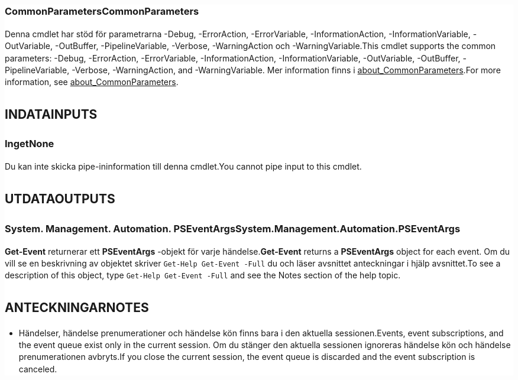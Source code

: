 ### <span data-ttu-id="b5d5e-138">CommonParameters</span><span class="sxs-lookup"><span data-stu-id="b5d5e-138">CommonParameters</span></span>

<span data-ttu-id="b5d5e-139">Denna cmdlet har stöd för parametrarna -Debug, -ErrorAction, -ErrorVariable, -InformationAction, -InformationVariable, -OutVariable, -OutBuffer, -PipelineVariable, -Verbose, -WarningAction och -WarningVariable.</span><span class="sxs-lookup"><span data-stu-id="b5d5e-139">This cmdlet supports the common parameters: -Debug, -ErrorAction, -ErrorVariable, -InformationAction, -InformationVariable, -OutVariable, -OutBuffer, -PipelineVariable, -Verbose, -WarningAction, and -WarningVariable.</span></span> <span data-ttu-id="b5d5e-140">Mer information finns i [about_CommonParameters](https://go.microsoft.com/fwlink/?LinkID=113216).</span><span class="sxs-lookup"><span data-stu-id="b5d5e-140">For more information, see [about_CommonParameters](https://go.microsoft.com/fwlink/?LinkID=113216).</span></span>

## <span data-ttu-id="b5d5e-141">INDATA</span><span class="sxs-lookup"><span data-stu-id="b5d5e-141">INPUTS</span></span>

### <span data-ttu-id="b5d5e-142">Inget</span><span class="sxs-lookup"><span data-stu-id="b5d5e-142">None</span></span>

<span data-ttu-id="b5d5e-143">Du kan inte skicka pipe-ininformation till denna cmdlet.</span><span class="sxs-lookup"><span data-stu-id="b5d5e-143">You cannot pipe input to this cmdlet.</span></span>

## <span data-ttu-id="b5d5e-144">UTDATA</span><span class="sxs-lookup"><span data-stu-id="b5d5e-144">OUTPUTS</span></span>

### <span data-ttu-id="b5d5e-145">System. Management. Automation. PSEventArgs</span><span class="sxs-lookup"><span data-stu-id="b5d5e-145">System.Management.Automation.PSEventArgs</span></span>

<span data-ttu-id="b5d5e-146">**Get-Event** returnerar ett **PSEventArgs** -objekt för varje händelse.</span><span class="sxs-lookup"><span data-stu-id="b5d5e-146">**Get-Event** returns a **PSEventArgs** object for each event.</span></span>
<span data-ttu-id="b5d5e-147">Om du vill se en beskrivning av objektet skriver `Get-Help Get-Event -Full` du och läser avsnittet anteckningar i hjälp avsnittet.</span><span class="sxs-lookup"><span data-stu-id="b5d5e-147">To see a description of this object, type `Get-Help Get-Event -Full` and see the Notes section of the help topic.</span></span>

## <span data-ttu-id="b5d5e-148">ANTECKNINGAR</span><span class="sxs-lookup"><span data-stu-id="b5d5e-148">NOTES</span></span>

* <span data-ttu-id="b5d5e-149">Händelser, händelse prenumerationer och händelse kön finns bara i den aktuella sessionen.</span><span class="sxs-lookup"><span data-stu-id="b5d5e-149">Events, event subscriptions, and the event queue exist only in the current session.</span></span> <span data-ttu-id="b5d5e-150">Om du stänger den aktuella sessionen ignoreras händelse kön och händelse prenumerationen avbryts.</span><span class="sxs-lookup"><span data-stu-id="b5d5e-150">If you close the current session, the event queue is discarded and the event subscription is canceled.</span></span>
